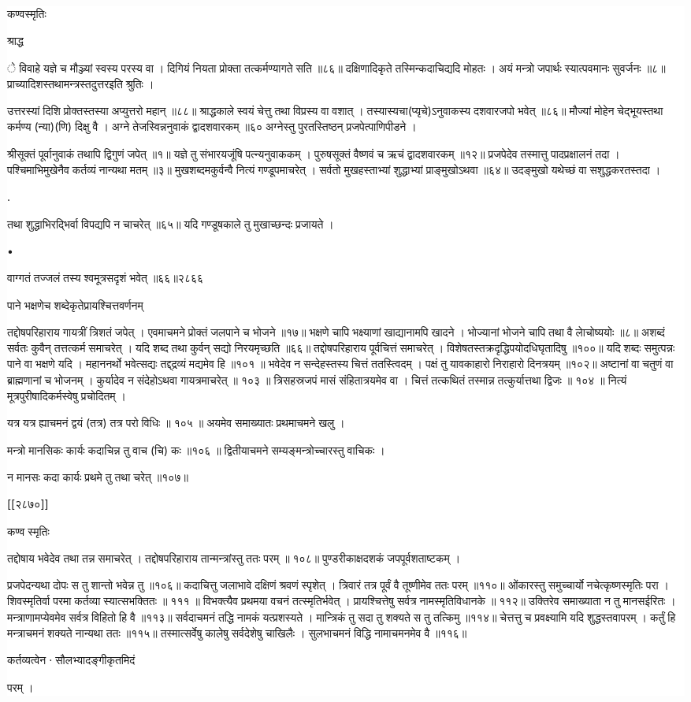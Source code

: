 कण्वस्मृतिः 

श्राद्ध 

 े विवाहे यज्ञे च मौञ्ज्यां स्वस्य परस्य वा । दिगियं नियता प्रोक्ता तत्कर्मण्यागते सति ॥८६॥ दक्षिणादिकृते तस्मिन्कदाचिद्यदि मोहतः । अयं मन्त्रो जपार्थः स्यात्पवमानः सुवर्जनः ॥८॥ प्राच्यादिशस्तथामन्त्रस्तदुत्तरइति श्रुतिः । 

उत्तरस्यां दिशि प्रोक्तस्तस्या अप्युत्तरो महान् ॥८८॥ श्राद्धकाले स्वयं चेत्तु तथा विप्रस्य वा वशात् । तस्यास्यचा(प्यृचे)ऽनुवाकस्य दशवारजपो भवेत् ॥८६॥ मौज्यां मोहेन चेद्भूयस्तथा कर्मण्य (न्या)(णि) दिक्षु वै । अग्ने तेजस्विन्ननुवाकं द्वादशवारकम् ॥६० अग्नेस्तु पुरतस्तिष्ठन् प्रजपेत्पाणिपीडने । 

श्रीसूक्तं पूर्वानुवाकं तथापि द्विगुणं जपेत् ॥१॥ यज्ञे तु संभारयजूंषि पत्न्यनुवाककम् । पुरुषसूक्तं वैष्णवं च ऋचं द्वादशवारकम् ॥१२॥ प्रजपेदेव तस्मात्तु पादप्रक्षालनं तदा । पश्चिमाभिमुखेनैव कर्तव्यं नान्यथा मतम् ॥३॥ मुखशब्दमकुर्वन्वै नित्यं गण्डूपमाचरेत् । सर्वतो मुखहस्ताभ्यां शुद्धाभ्यां प्राङ्मुखोऽथवा ॥६४॥ उदङ्मुखो यथेच्छं वा सशुद्धकरतस्तदा । 

. 

तथा शुद्धाभिरद्भिर्वा विपद्यपि न चाचरेत् ॥६५॥ यदि गण्डूषकाले तु मुखाच्छन्दः प्रजायते । 

• 

वाग्गतं तज्जलं तस्य श्वमूत्रसदृशं भवेत् ॥६६॥२८६६ 

पाने भक्षणेच शब्देकृतेप्रायश्चित्तवर्णनम् 

तद्दोषपरिहाराय गायत्रीं त्रिशतं जपेत् । एवमाचमने प्रोक्तं जलपाने च भोजने ॥१७॥ भक्षणे चापि भक्ष्याणां खाद्यानामपि खादने । भोज्यानां भोजने चापि तथा वै लेाचोष्ययोः ॥८॥ अशब्दं सर्वतः कुवैन् तत्तत्कर्म समाचरेत् । यदि शब्द तथा कुर्वन् सद्यो निरयमृच्छति ॥६६॥ तद्दोषपरिहाराय पूर्वचित्तं समाचरेत् । विशेषतस्तक्रदृद्धिपयोदधिघृतादिषु ॥१००॥ यदि शब्दः समुत्पन्नः पाने वा भक्षणे यदि । महाननर्थो भवेत्सद्यः तद्द्द्रव्यं मद्यमेव हि ॥१०१ ॥ भवेदेव न सन्देहस्तस्य चित्तं ततस्त्विदम् । पक्षं तु यावकाहारो निराहारो दिनत्रयम् ॥१०२॥ अष्टानां वा चतुणं वा ब्राह्मणानां च भोजनम् । कुर्यादेव न संदेहोऽथवा गायत्रमाचरेत् ॥ १०३ ॥ त्रिसहस्रजपं मासं संहितात्रयमेव वा । चित्तं तत्कथितं तस्मान्न तत्कुर्यात्तथा द्विजः ॥ १०४ ॥ नित्यं मूत्रपुरीषादिकर्मस्वेषु प्रचोदितम् । 

यत्र यत्र ह्याचमनं द्वयं (तत्र) तत्र परो विधिः ॥ १०५ ॥ अयमेव समाख्यातः प्रथमाचमने खलु । 

मन्त्रो मानसिकः कार्यः कदाचिन्न तु वाच (चि) कः ॥१०६ ॥ द्वितीयाचमने सम्यङ्मन्त्रोच्चारस्तु वाचिकः । 

न मानसः कदा कार्यः प्रथमे तु तथा चरेत् ॥१०७॥ 

[[२८७०]]

कण्व स्मृतिः 

तद्दोषाय भवेदेव तथा तन्न समाचरेत् । तद्दोषपरिहाराय तान्मन्त्रांस्तु ततः परम् ॥ १०८॥ पुण्डरीकाक्षदशकं जपपूर्वशताष्टकम् । 

प्रजपेदन्यथा दोपः स तु शान्तो भवेन्न तु ॥१०६॥ कदाचित्तु जलाभावे दक्षिणं श्रवणं स्पृशेत् । त्रिवारं तत्र पूर्वं वै तूष्णीमेव ततः परम् ॥११०॥ ओंकारस्तु समुच्चार्यो नचेत्कृष्णस्मृतिः परा । शिवस्मृतिर्वा परमा कर्तव्या स्यात्सभक्तितः ॥ १११ ॥ विभक्त्यैव प्रथमया वचनं तत्स्मृतिर्भवेत् । प्रायश्चित्तेषु सर्वत्र नामस्मृतिविधानके ॥ ११२॥ उक्तिरेव समाख्याता न तु मानसईरितः । मन्त्राणामप्येवमेव सर्वत्र विहितो हि वै ॥११३॥ सर्वदाचमनं तद्धि नामकं यत्प्रशस्यते । मान्त्रिकं तु सदा तु शक्यते स तु तत्किमु ॥११४॥ चेत्तत्तु च प्रवक्ष्यामि यदि शुद्धस्तवापरम् । कर्तुं हि मन्त्राचमनं शक्यते नान्यथा ततः ॥११५॥ तस्मात्सर्वेषु कालेषु सर्वदेशेषु चाखिलैः । सुलभाचमनं विद्धि नामाचमनमेव वै ॥११६॥ 

कर्तव्यत्वेन · सौलभ्यादङ्गीकृतमिदं 

परम् । 
